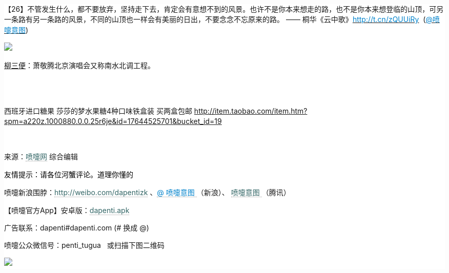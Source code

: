 <p>【26】不管发生什么，都不要放弃，坚持走下去，肯定会有意想不到的风景。也许不是你本来想走的路，也不是你本来想登临的山顶，可另一条路有另一条路的风景，不同的山顶也一样会有美丽的日出，不要念念不忘原来的路。 —— 桐华《云中歌》<a title="http://www.dapenti.com/blog/more.asp?name=tupian&amp;id=79660" href="http://t.cn/zQUUiRy" target="_blank" action-type="feed_list_url" mt="url"><font color="#0082cb">http://t.cn/zQUUiRy</font></a>&#160; (<a class="S_func1" href="http://weibo.com/pentiyitu" target="_blank"><font color="#0082cb">@喷嚏意图</font></a>)</p>
<p><img style="BORDER-BOTTOM-COLOR: #000000; BORDER-TOP-COLOR: #000000; BORDER-RIGHT-COLOR: #000000; BORDER-LEFT-COLOR: #000000" border="0" src="http://ptimg.org:88/dapenti/D0WmvIJm/KGrpW.jpg"></p>
<div class="WB_info">
<a class="WB_name S_func1" title="柳三便" href="http://weibo.com/peipei1012" target="_blank" nick-name="柳三便" usercard="id=1672335485">柳三便</a><a href="http://club.weibo.com/intro" target="_blank"><i class="W_ico16 ico_club" title="微博达人"></i></a>：萧敬腾北京演唱会又称南水北调工程。</div>
<div class="WB_info">&#160;</div>
<p>&#160;</p>
<p>西班牙进口糖果 莎莎的梦水果糖4种口味铁盒装 买两盒包邮 <a href="http://item.taobao.com/item.htm?spm=a220z.1000880.0.0.25r6je&amp;id=17644525701&amp;bucket_id=19">http://item.taobao.com/item.htm?spm=a220z.1000880.0.0.25r6je&amp;id=17644525701&amp;bucket_id=19</a>&#160;&#160; </p>
<p>&#160;</p>
<p>来源：<a style="BORDER-BOTTOM: rgb(153,153,153) 1px dotted; BACKGROUND-COLOR: transparent; COLOR: rgb(51,102,102); TEXT-DECORATION: none" href="http://www.dapenti.com/" target="_blank"><font color="#336666">喷嚏网</font></a> 综合编辑</p>
<p style="TEXT-TRANSFORM: none; BACKGROUND-COLOR: rgb(255,255,255); TEXT-INDENT: 0px; FONT: 14px/22px Verdana, tahoma, Arial, Helvetica, sans-serif; WHITE-SPACE: normal; LETTER-SPACING: normal; COLOR: rgb(0,0,0); WORD-SPACING: 0px; -webkit-text-size-adjust: auto; -webkit-text-stroke-width: 0px">友情提示：请各位河蟹评论。道理你懂的</p>
<p></p>
<p>喷嚏新浪围脖：<a style="BORDER-BOTTOM: rgb(153,153,153) 1px dotted; BACKGROUND-COLOR: transparent; COLOR: rgb(51,102,102); TEXT-DECORATION: none" href="http://weibo.com/dapentizk"><font color="#336666">http://weibo.com/dapentizk</font></a> 、<a style="BORDER-BOTTOM: rgb(153,153,153) 1px dotted; BACKGROUND-COLOR: transparent; COLOR: rgb(51,102,102); TEXT-DECORATION: none" href="http://weibo.com/2379450280" target="_blank"><font color="#0082cb">@ 喷嚏意图<span class="Apple-converted-space"> </span></font></a>（新浪）、 <a style="BORDER-BOTTOM: rgb(153,153,153) 1px dotted; BACKGROUND-COLOR: transparent; COLOR: rgb(51,102,102); TEXT-DECORATION: none" href="http://t.qq.com/pentiyitu" target="_blank"><font color="#336666">喷嚏意图<span class="Apple-converted"> </span></font></a>（腾讯）</p>
<p>【喷嚏官方App】安卓版：<a style="BORDER-BOTTOM: rgb(153,153,153) 1px dotted; BACKGROUND-COLOR: transparent; COLOR: rgb(51,102,102); TEXT-DECORATION: none" href="app/dapenti.apk"><font color="#336666">dapenti.apk</font></a></p>
<p>广告联系：dapenti#dapenti.com (# 换成 @)</p>
<p>喷嚏公众微信号：penti_tugua&#160;&#160; 或扫描下图二维码</p>
<p><img style="BORDER-BOTTOM-COLOR: #000000; BORDER-TOP-COLOR: #000000; BORDER-RIGHT-COLOR: #000000; BORDER-LEFT-COLOR: #000000" border="0" src="http://ptimg.org:88/dapenti/CLqt1BOg/EpRag.jpg"></p>
</div>